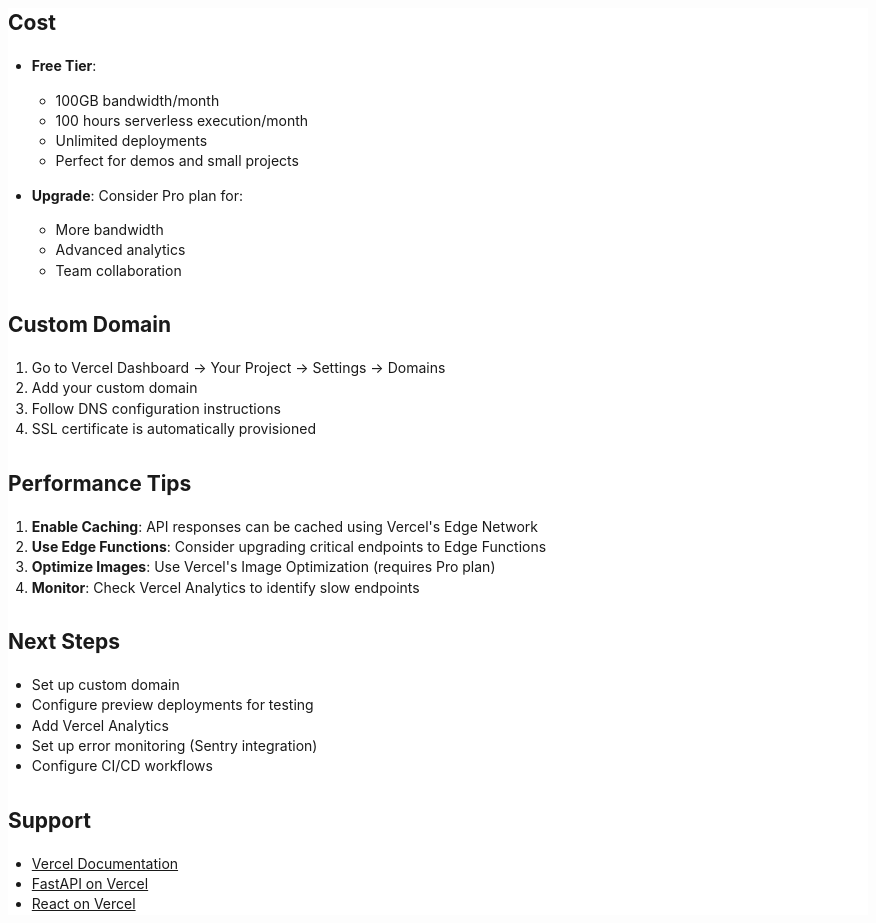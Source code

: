 ## Cost

- **Free Tier**: 
  - 100GB bandwidth/month
  - 100 hours serverless execution/month
  - Unlimited deployments
  - Perfect for demos and small projects

- **Upgrade**: Consider Pro plan for:
  - More bandwidth
  - Advanced analytics
  - Team collaboration

## Custom Domain

1. Go to Vercel Dashboard → Your Project → Settings → Domains
2. Add your custom domain
3. Follow DNS configuration instructions
4. SSL certificate is automatically provisioned

## Performance Tips

1. **Enable Caching**: API responses can be cached using Vercel's Edge Network
2. **Use Edge Functions**: Consider upgrading critical endpoints to Edge Functions
3. **Optimize Images**: Use Vercel's Image Optimization (requires Pro plan)
4. **Monitor**: Check Vercel Analytics to identify slow endpoints

## Next Steps

- Set up custom domain
- Configure preview deployments for testing
- Add Vercel Analytics
- Set up error monitoring (Sentry integration)
- Configure CI/CD workflows

## Support

- [Vercel Documentation](https://vercel.com/docs)
- [FastAPI on Vercel](https://vercel.com/docs/frameworks/backend/fastapi)
- [React on Vercel](https://vercel.com/docs/frameworks/frontend/vite)
